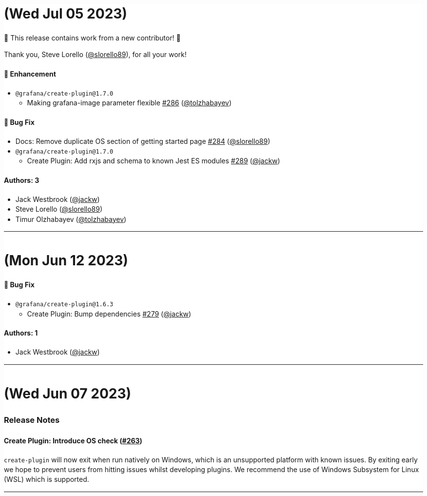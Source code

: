 # (Wed Jul 05 2023)

:tada: This release contains work from a new contributor! :tada:

Thank you, Steve Lorello ([@slorello89](https://github.com/slorello89)), for all your work!

#### 🚀 Enhancement

- `@grafana/create-plugin@1.7.0`
  - Making grafana-image parameter flexible [#286](https://github.com/grafana/plugin-tools/pull/286) ([@tolzhabayev](https://github.com/tolzhabayev))

#### 🐛 Bug Fix

- Docs: Remove duplicate OS section of getting started page [#284](https://github.com/grafana/plugin-tools/pull/284) ([@slorello89](https://github.com/slorello89))
- `@grafana/create-plugin@1.7.0`
  - Create Plugin: Add rxjs and schema to known Jest ES modules [#289](https://github.com/grafana/plugin-tools/pull/289) ([@jackw](https://github.com/jackw))

#### Authors: 3

- Jack Westbrook ([@jackw](https://github.com/jackw))
- Steve Lorello ([@slorello89](https://github.com/slorello89))
- Timur Olzhabayev ([@tolzhabayev](https://github.com/tolzhabayev))

---

# (Mon Jun 12 2023)

#### 🐛 Bug Fix

- `@grafana/create-plugin@1.6.3`
  - Create Plugin: Bump dependencies [#279](https://github.com/grafana/plugin-tools/pull/279) ([@jackw](https://github.com/jackw))

#### Authors: 1

- Jack Westbrook ([@jackw](https://github.com/jackw))

---

# (Wed Jun 07 2023)

### Release Notes

#### Create Plugin: Introduce OS check ([#263](https://github.com/grafana/plugin-tools/pull/263))

`create-plugin` will now exit when run natively on Windows, which is an unsupported platform with known issues. By exiting early we hope to prevent users from hitting issues whilst developing plugins. We recommend the use of Windows Subsystem for Linux (WSL) which is supported.

---